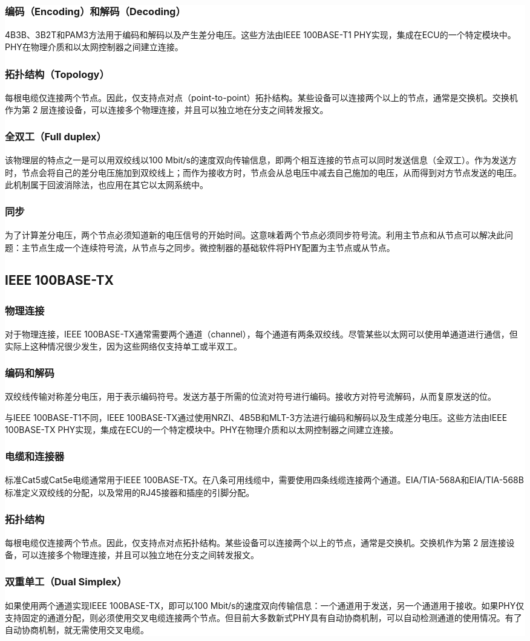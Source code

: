 

### 编码（Encoding）和解码（Decoding）

4B3B、3B2T和PAM3方法用于编码和解码以及产生差分电压。这些方法由IEEE 100BASE-T1 PHY实现，集成在ECU的一个特定模块中。PHY在物理介质和以太网控制器之间建立连接。



### 拓扑结构（Topology）

每根电缆仅连接两个节点。因此，仅支持点对点（point-to-point）拓扑结构。某些设备可以连接两个以上的节点，通常是交换机。交换机作为第 2 层连接设备，可以连接多个物理连接，并且可以独立地在分支之间转发报文。

### 全双工（Full duplex）

该物理层的特点之一是可以用双绞线以100 Mbit/s的速度双向传输信息，即两个相互连接的节点可以同时发送信息（全双工）。作为发送方时，节点会将自己的差分电压施加到双绞线上；而作为接收方时，节点会从总电压中减去自己施加的电压，从而得到对方节点发送的电压。此机制属于回波消除法，也应用在其它以太网系统中。

### 同步

为了计算差分电压，两个节点必须知道新的电压信号的开始时间。这意味着两个节点必须同步符号流。利用主节点和从节点可以解决此问题：主节点生成一个连续符号流，从节点与之同步。微控制器的基础软件将PHY配置为主节点或从节点。



## IEEE 100BASE-TX

### 物理连接

对于物理连接，IEEE 100BASE-TX通常需要两个通道（channel），每个通道有两条双绞线。尽管某些以太网可以使用单通道进行通信，但实际上这种情况很少发生，因为这些网络仅支持单工或半双工。



### 编码和解码

双绞线传输对称差分电压，用于表示编码符号。发送方基于所需的位流对符号进行编码。接收方对符号流解码，从而复原发送的位。

与IEEE 100BASE-T1不同，IEEE 100BASE-TX通过使用NRZI、4B5B和MLT-3方法进行编码和解码以及生成差分电压。这些方法由IEEE 100BASE-TX PHY实现，集成在ECU的一个特定模块中。PHY在物理介质和以太网控制器之间建立连接。



### 电缆和连接器

标准Cat5或Cat5e电缆通常用于IEEE 100BASE-TX。在八条可用线缆中，需要使用四条线缆连接两个通道。EIA/TIA-568A和EIA/TIA-568B标准定义双绞线的分配，以及常用的RJ45接器和插座的引脚分配。

### 拓扑结构

每根电缆仅连接两个节点。因此，仅支持点对点拓扑结构。某些设备可以连接两个以上的节点，通常是交换机。交换机作为第 2 层连接设备，可以连接多个物理连接，并且可以独立地在分支之间转发报文。

### 双重单工（Dual Simplex）

如果使用两个通道实现IEEE 100BASE-TX，即可以100 Mbit/s的速度双向传输信息：一个通道用于发送，另一个通道用于接收。如果PHY仅支持固定的通道分配，则必须使用交叉电缆连接两个节点。但目前大多数新式PHY具有自动协商机制，可以自动检测通道的使用情况。有了自动协商机制，就无需使用交叉电缆。


